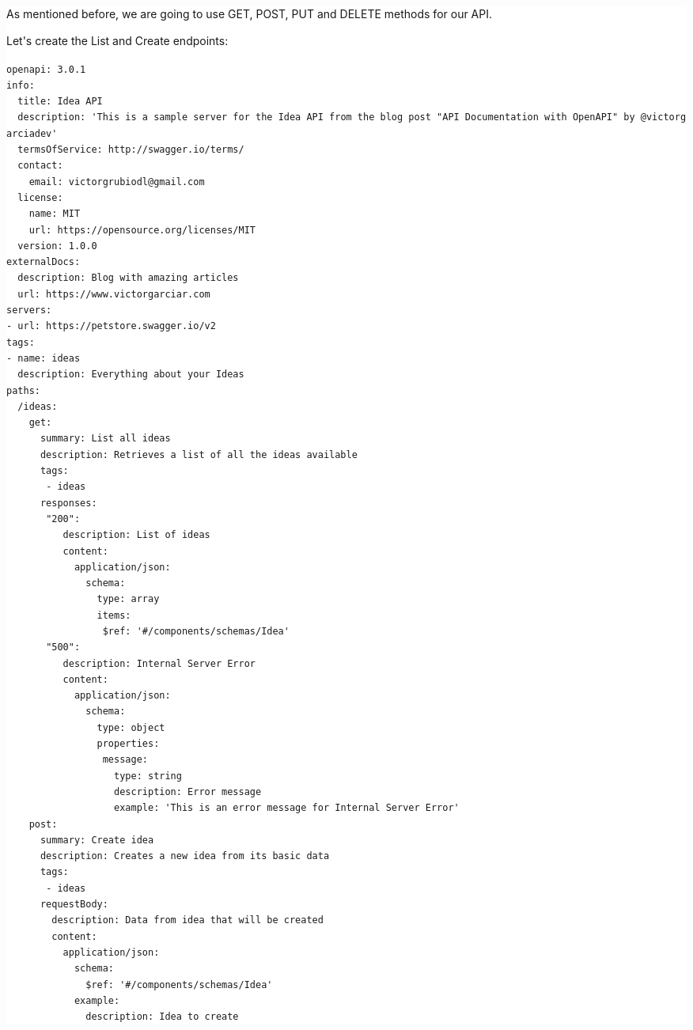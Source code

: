 As mentioned before, we are going to use GET, POST, PUT and DELETE methods for our API.

Let's create the List and Create endpoints:

```
openapi: 3.0.1
info:
  title: Idea API
  description: 'This is a sample server for the Idea API from the blog post "API Documentation with OpenAPI" by @victorgarciadev'
  termsOfService: http://swagger.io/terms/
  contact:
    email: victorgrubiodl@gmail.com 
  license:
    name: MIT
    url: https://opensource.org/licenses/MIT
  version: 1.0.0
externalDocs:
  description: Blog with amazing articles
  url: https://www.victorgarciar.com
servers:
- url: https://petstore.swagger.io/v2
tags:
- name: ideas
  description: Everything about your Ideas
paths:
  /ideas:
    get:
      summary: List all ideas
      description: Retrieves a list of all the ideas available
      tags:
       - ideas
      responses:
       "200":
          description: List of ideas
          content:
            application/json:
              schema:
                type: array
                items:
                 $ref: '#/components/schemas/Idea'
       "500":
          description: Internal Server Error
          content:
            application/json:
              schema:
                type: object
                properties:
                 message: 
                   type: string
                   description: Error message
                   example: 'This is an error message for Internal Server Error'
    post:
      summary: Create idea
      description: Creates a new idea from its basic data
      tags:
       - ideas
      requestBody:
        description: Data from idea that will be created
        content:
          application/json:
            schema:
              $ref: '#/components/schemas/Idea'
            example:
              description: Idea to create
```
